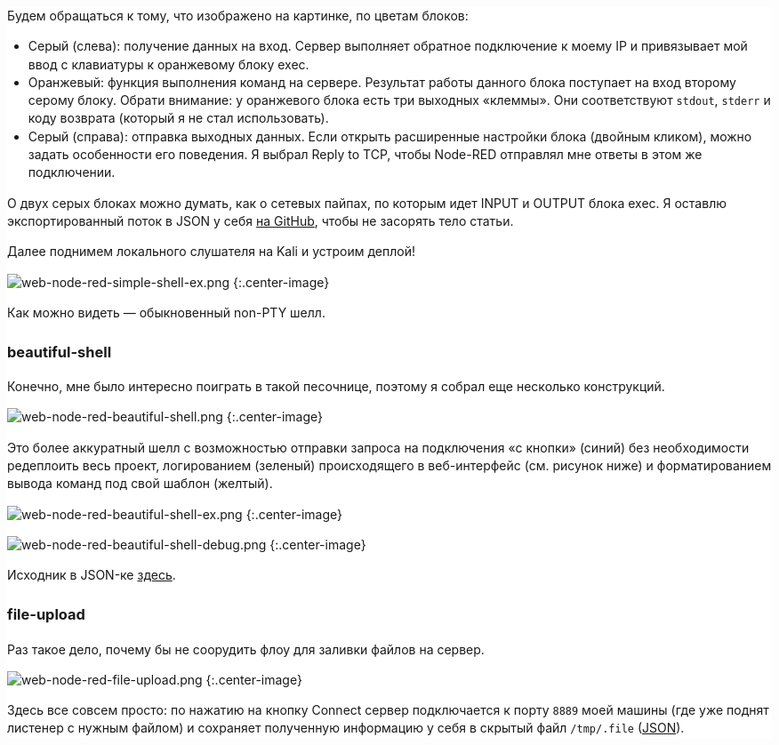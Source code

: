 Будем обращаться к тому, что изображено на картинке, по цветам блоков:

* Серый (слева): получение данных на вход. Сервер выполняет обратное подключение к моему IP и привязывает мой ввод с клавиатуры к оранжевому блоку exec.
* Оранжевый: функция выполнения команд на сервере. Результат работы данного блока поступает на вход второму серому блоку. Обрати внимание: у оранжевого блока есть три выходных «клеммы». Они соответствуют `stdout`, `stderr` и коду возврата (который я не стал использовать).
* Серый (справа): отправка выходных данных. Если открыть расширенные настройки блока (двойным кликом), можно задать особенности его поведения. Я выбрал Reply to TCP, чтобы Node-RED отправлял мне ответы в этом же подключении.

О двух серых блоках можно думать, как о сетевых пайпах, по которым идет INPUT и OUTPUT блока exec. Я оставлю экспортированный поток в JSON у себя [на GitHub](https://github.com/snovvcrash/xakepru/blob/master/htb-reddish/node-red/simple-shell.json), чтобы не засорять тело статьи.

Далее поднимем локального слушателя на Kali и устроим деплой!

![web-node-red-simple-shell-ex.png](/assets/images/htb/machines/reddish/web-node-red-simple-shell-ex.png)
{:.center-image}

Как можно видеть — обыкновенный non-PTY шелл.

### beautiful-shell

Конечно, мне было интересно поиграть в такой песочнице, поэтому я собрал еще несколько конструкций.

![web-node-red-beautiful-shell.png](/assets/images/htb/machines/reddish/web-node-red-beautiful-shell.png)
{:.center-image}

Это более аккуратный шелл с возможностью отправки запроса на подключения «с кнопки» (синий) без необходимости редеплоить весь проект, логированием (зеленый) происходящего в веб-интерфейс (см. рисунок ниже) и форматированием вывода команд под свой шаблон (желтый).

![web-node-red-beautiful-shell-ex.png](/assets/images/htb/machines/reddish/web-node-red-beautiful-shell-ex.png)
{:.center-image}

![web-node-red-beautiful-shell-debug.png](/assets/images/htb/machines/reddish/web-node-red-beautiful-shell-debug.png)
{:.center-image}

Исходник в JSON-ке [здесь](https://github.com/snovvcrash/xakepru/blob/master/htb-reddish/node-red/beautiful-shell.json).

### file-upload

Раз такое дело, почему бы не соорудить флоу для заливки файлов на сервер.

![web-node-red-file-upload.png](/assets/images/htb/machines/reddish/web-node-red-file-upload.png)
{:.center-image}

Здесь все совсем просто: по нажатию на кнопку Connect сервер подключается к порту `8889` моей машины (где уже поднят листенер с нужным файлом) и сохраняет полученную информацию у себя в скрытый файл `/tmp/.file` ([JSON](https://github.com/snovvcrash/xakepru/blob/master/htb-reddish/node-red/file-upload.json)).
